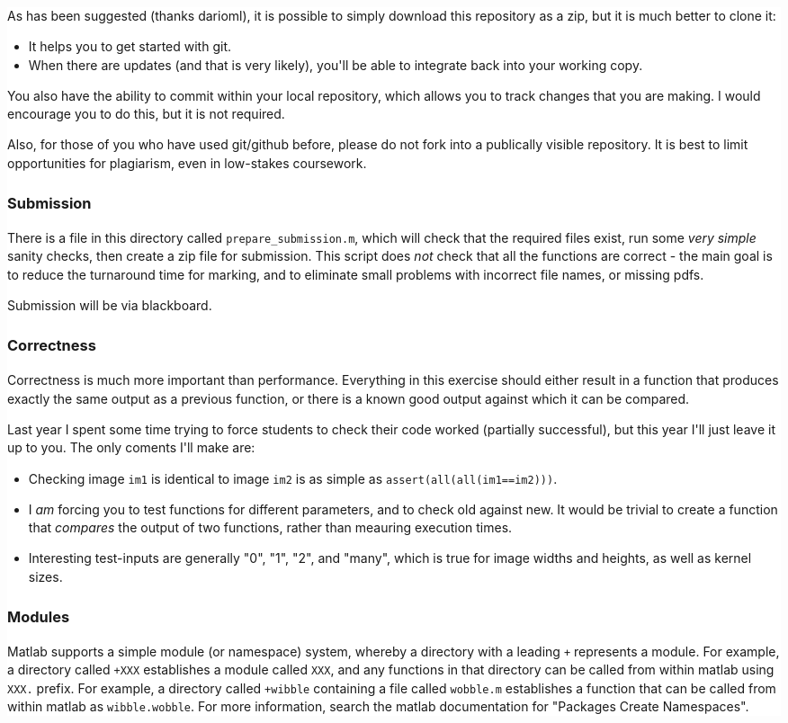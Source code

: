 As has been suggested (thanks darioml), it is possible to simply
download this repository as a zip, but it is much better to clone it:

- It helps you to get started with git.
- When there are updates (and that is very likely), you'll be able to
  integrate back into your working copy.

You also have the ability to commit within your local repository,
which allows you to track changes that you are making. I
would encourage you to do this, but it is not required.

Also, for those of you who have used git/github
before, please do not fork into a publically visible
repository. It is best to limit opportunities for
plagiarism, even in low-stakes coursework.

### Submission

There is a file in this directory called `prepare_submission.m`, which
will check that the required files exist, run some _very simple_
sanity checks, then create a zip file for submission. This script
does _not_ check that all the functions are correct - the main
goal is to reduce the turnaround time for marking, and to eliminate
small problems with incorrect file names, or missing pdfs.

Submission will be via blackboard.

### Correctness

Correctness is much more important than performance. Everything
in this exercise should either result in a function that produces
exactly the same output as a previous function, or there is
a known good output against which it can be compared.

Last year I spent some time trying to force students to
check their code worked (partially successful), but this
year I'll just leave it up to you. The only coments I'll
make are:

- Checking image `im1` is identical to image `im2` is as simple 
  as `assert(all(all(im1==im2)))`.

- I _am_ forcing you to test functions for different parameters,
  and to check old against new. It would be trivial to create
  a function that _compares_ the output of two functions, rather
  than meauring execution times.
  
- Interesting test-inputs are generally "0", "1", "2", and "many",
  which is true for image widths and heights, as well as kernel
  sizes.

### Modules

Matlab supports a simple module (or namespace) system, whereby
a directory with a leading `+` represents a module. For example,
a directory called `+XXX` establishes a module called `XXX`, and
any functions in that directory can be called from within matlab
using `XXX.` prefix. For example, a directory called `+wibble`
containing a file called `wobble.m` establishes a function that
can be called from within matlab as `wibble.wobble`. For more
information, search the matlab documentation for "Packages Create Namespaces".
